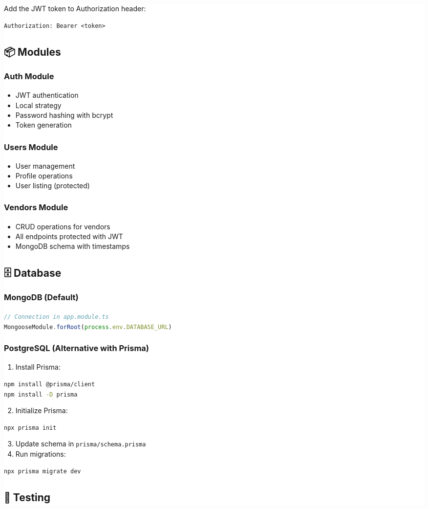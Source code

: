 Add the JWT token to Authorization header:
```
Authorization: Bearer <token>
```

## 📦 Modules

### Auth Module
- JWT authentication
- Local strategy
- Password hashing with bcrypt
- Token generation

### Users Module
- User management
- Profile operations
- User listing (protected)

### Vendors Module
- CRUD operations for vendors
- All endpoints protected with JWT
- MongoDB schema with timestamps

## 🗄️ Database

### MongoDB (Default)
```javascript
// Connection in app.module.ts
MongooseModule.forRoot(process.env.DATABASE_URL)
```

### PostgreSQL (Alternative with Prisma)
1. Install Prisma:
```bash
npm install @prisma/client
npm install -D prisma
```

2. Initialize Prisma:
```bash
npx prisma init
```

3. Update schema in `prisma/schema.prisma`
4. Run migrations:
```bash
npx prisma migrate dev
```

## 🧪 Testing
